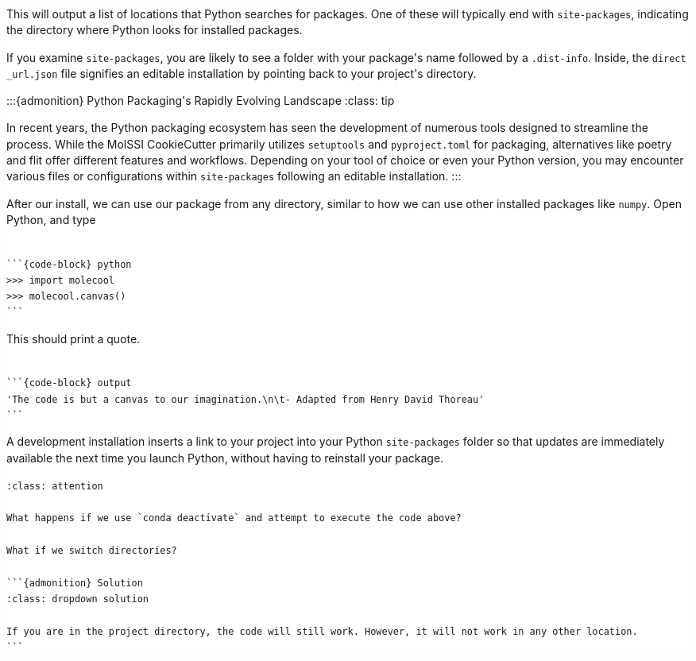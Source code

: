 This will output a list of locations that Python searches for packages. 
One of these will typically end with `site-packages`, indicating the directory where Python looks for installed packages.

If you examine `site-packages`, you are likely to see a folder with your package's name followed by a `.dist-info`. 
Inside, the `direct_url.json` file signifies an editable installation by pointing back to your project's directory. 

:::{admonition} Python Packaging's Rapidly Evolving Landscape
:class: tip

In recent years, the Python packaging ecosystem has seen the development of numerous tools designed to streamline the process. 
While the MolSSI CookieCutter primarily utilizes `setuptools` and `pyproject.toml` for packaging, alternatives like poetry and flit offer different features and workflows. 
Depending on your tool of choice or even your Python version, you may encounter various files or configurations within `site-packages` following an editable installation. 
::: 

After our install, we can use our package from any directory, similar to how we can use other installed packages like `numpy`.
Open Python, and type

````{tab-set-code} 

```{code-block} python
>>> import molecool
>>> molecool.canvas()
```
````

This should print a quote.

````{tab-set-code} 

```{code-block} output
'The code is but a canvas to our imagination.\n\t- Adapted from Henry David Thoreau'
```
````

A development installation inserts a link to your project into your Python
`site-packages` folder so that updates are immediately available the next time
you launch Python, without having to reinstall your package.

````{admonition} Check Your Understanding
:class: attention

What happens if we use `conda deactivate` and attempt to execute the code above?

What if we switch directories?

```{admonition} Solution
:class: dropdown solution

If you are in the project directory, the code will still work. However, it will not work in any other location.
```

````

